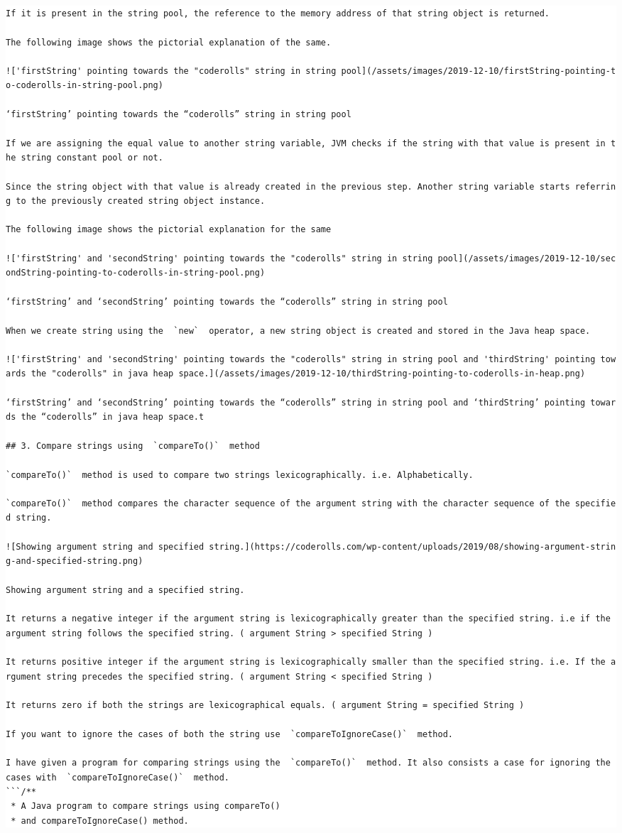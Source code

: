 ```
If it is present in the string pool, the reference to the memory address of that string object is returned.

The following image shows the pictorial explanation of the same.

!['firstString' pointing towards the "coderolls" string in string pool](/assets/images/2019-12-10/firstString-pointing-to-coderolls-in-string-pool.png)

‘firstString’ pointing towards the “coderolls” string in string pool

If we are assigning the equal value to another string variable, JVM checks if the string with that value is present in the string constant pool or not.

Since the string object with that value is already created in the previous step. Another string variable starts referring to the previously created string object instance.

The following image shows the pictorial explanation for the same

!['firstString' and 'secondString' pointing towards the "coderolls" string in string pool](/assets/images/2019-12-10/secondString-pointing-to-coderolls-in-string-pool.png)

‘firstString’ and ‘secondString’ pointing towards the “coderolls” string in string pool

When we create string using the  `new`  operator, a new string object is created and stored in the Java heap space.

!['firstString' and 'secondString' pointing towards the "coderolls" string in string pool and 'thirdString' pointing towards the "coderolls" in java heap space.](/assets/images/2019-12-10/thirdString-pointing-to-coderolls-in-heap.png)

‘firstString’ and ‘secondString’ pointing towards the “coderolls” string in string pool and ‘thirdString’ pointing towards the “coderolls” in java heap space.t

## 3. Compare strings using  `compareTo()`  method

`compareTo()`  method is used to compare two strings lexicographically. i.e. Alphabetically.

`compareTo()`  method compares the character sequence of the argument string with the character sequence of the specified string.

![Showing argument string and specified string.](https://coderolls.com/wp-content/uploads/2019/08/showing-argument-string-and-specified-string.png)

Showing argument string and a specified string.

It returns a negative integer if the argument string is lexicographically greater than the specified string. i.e if the argument string follows the specified string. ( argument String > specified String )

It returns positive integer if the argument string is lexicographically smaller than the specified string. i.e. If the argument string precedes the specified string. ( argument String < specified String )

It returns zero if both the strings are lexicographical equals. ( argument String = specified String )

If you want to ignore the cases of both the string use  `compareToIgnoreCase()`  method.

I have given a program for comparing strings using the  `compareTo()`  method. It also consists a case for ignoring the cases with  `compareToIgnoreCase()`  method.
```/**
 * A Java program to compare strings using compareTo()
 * and compareToIgnoreCase() method.
```